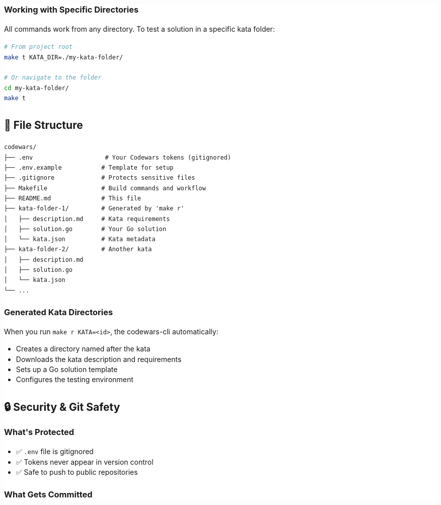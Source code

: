 ### Working with Specific Directories

All commands work from any directory. To test a solution in a specific kata folder:

```bash
# From project root
make t KATA_DIR=./my-kata-folder/

# Or navigate to the folder
cd my-kata-folder/
make t
```

## 📁 File Structure

```
codewars/
├── .env                    # Your Codewars tokens (gitignored)
├── .env.example           # Template for setup
├── .gitignore             # Protects sensitive files
├── Makefile               # Build commands and workflow
├── README.md              # This file
├── kata-folder-1/         # Generated by 'make r'
│   ├── description.md     # Kata requirements
│   ├── solution.go        # Your Go solution
│   └── kata.json          # Kata metadata
├── kata-folder-2/         # Another kata
│   ├── description.md
│   ├── solution.go
│   └── kata.json
└── ...
```

### Generated Kata Directories

When you run `make r KATA=<id>`, the codewars-cli automatically:

-   Creates a directory named after the kata
-   Downloads the kata description and requirements
-   Sets up a Go solution template
-   Configures the testing environment

## 🔒 Security & Git Safety

### What's Protected

-   ✅ `.env` file is gitignored
-   ✅ Tokens never appear in version control
-   ✅ Safe to push to public repositories

### What Gets Committed
